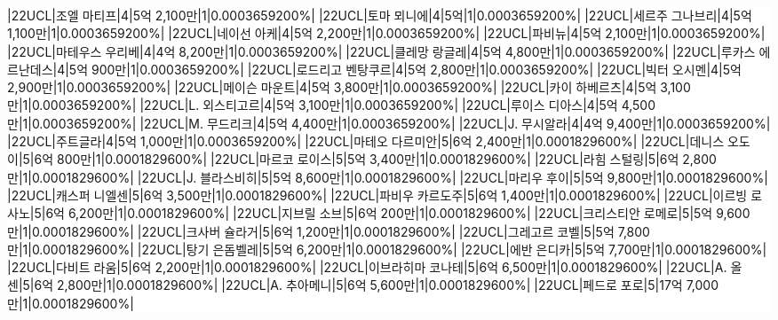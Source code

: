|22UCL|조엘 마티프|4|5억 2,100만|1|0.0003659200%|
|22UCL|토마 뫼니에|4|5억|1|0.0003659200%|
|22UCL|세르주 그나브리|4|5억 1,100만|1|0.0003659200%|
|22UCL|네이선 아케|4|5억 2,200만|1|0.0003659200%|
|22UCL|파비뉴|4|5억 2,100만|1|0.0003659200%|
|22UCL|마테우스 우리베|4|4억 8,200만|1|0.0003659200%|
|22UCL|클레망 랑글레|4|5억 4,800만|1|0.0003659200%|
|22UCL|루카스 에르난데스|4|5억 900만|1|0.0003659200%|
|22UCL|로드리고 벤탕쿠르|4|5억 2,800만|1|0.0003659200%|
|22UCL|빅터 오시멘|4|5억 2,900만|1|0.0003659200%|
|22UCL|메이슨 마운트|4|5억 3,800만|1|0.0003659200%|
|22UCL|카이 하베르츠|4|5억 3,100만|1|0.0003659200%|
|22UCL|L. 외스티고르|4|5억 3,100만|1|0.0003659200%|
|22UCL|루이스 디아스|4|5억 4,500만|1|0.0003659200%|
|22UCL|M. 무드리크|4|5억 4,400만|1|0.0003659200%|
|22UCL|J. 무시알라|4|4억 9,400만|1|0.0003659200%|
|22UCL|주트글라|4|5억 1,000만|1|0.0003659200%|
|22UCL|마테오 다르미안|5|6억 2,400만|1|0.0001829600%|
|22UCL|데니스 오도이|5|6억 800만|1|0.0001829600%|
|22UCL|마르코 로이스|5|5억 3,400만|1|0.0001829600%|
|22UCL|라힘 스털링|5|6억 2,800만|1|0.0001829600%|
|22UCL|J. 블라스비히|5|5억 8,600만|1|0.0001829600%|
|22UCL|마리우 후이|5|5억 9,800만|1|0.0001829600%|
|22UCL|캐스퍼 니엘센|5|6억 3,500만|1|0.0001829600%|
|22UCL|파비우 카르도주|5|6억 1,400만|1|0.0001829600%|
|22UCL|이르빙 로사노|5|6억 6,200만|1|0.0001829600%|
|22UCL|지브릴 소브|5|6억 200만|1|0.0001829600%|
|22UCL|크리스티안 로메로|5|5억 9,600만|1|0.0001829600%|
|22UCL|크사버 슐라거|5|6억 1,200만|1|0.0001829600%|
|22UCL|그레고르 코벨|5|5억 7,800만|1|0.0001829600%|
|22UCL|탕기 은돔벨레|5|5억 6,200만|1|0.0001829600%|
|22UCL|에반 은디카|5|5억 7,700만|1|0.0001829600%|
|22UCL|다비트 라움|5|6억 2,200만|1|0.0001829600%|
|22UCL|이브라히마 코나테|5|6억 6,500만|1|0.0001829600%|
|22UCL|A. 올센|5|6억 2,800만|1|0.0001829600%|
|22UCL|A. 추아메니|5|6억 5,600만|1|0.0001829600%|
|22UCL|페드로 포로|5|17억 7,000만|1|0.0001829600%|